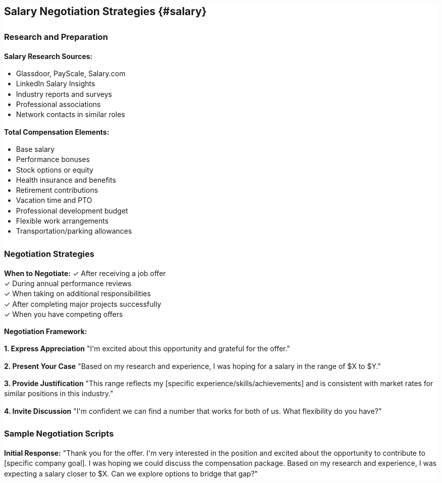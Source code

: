 ## Salary Negotiation Strategies {#salary}

### Research and Preparation

**Salary Research Sources:**

- Glassdoor, PayScale, Salary.com
- LinkedIn Salary Insights
- Industry reports and surveys
- Professional associations
- Network contacts in similar roles

**Total Compensation Elements:**

- Base salary
- Performance bonuses
- Stock options or equity
- Health insurance and benefits
- Retirement contributions
- Vacation time and PTO
- Professional development budget
- Flexible work arrangements
- Transportation/parking allowances

### Negotiation Strategies

**When to Negotiate:**
✓ After receiving a job offer  
✓ During annual performance reviews  
✓ When taking on additional responsibilities  
✓ After completing major projects successfully  
✓ When you have competing offers

**Negotiation Framework:**

**1. Express Appreciation**
"I'm excited about this opportunity and grateful for the offer."

**2. Present Your Case**
"Based on my research and experience, I was hoping for a salary in the range of $X to $Y."

**3. Provide Justification**
"This range reflects my [specific experience/skills/achievements] and is consistent with market rates for similar positions in this industry."

**4. Invite Discussion**
"I'm confident we can find a number that works for both of us. What flexibility do you have?"

### Sample Negotiation Scripts

**Initial Response:**
"Thank you for the offer. I'm very interested in the position and excited about the opportunity to contribute to [specific company goal]. I was hoping we could discuss the compensation package. Based on my research and experience, I was expecting a salary closer to $X. Can we explore options to bridge that gap?"
